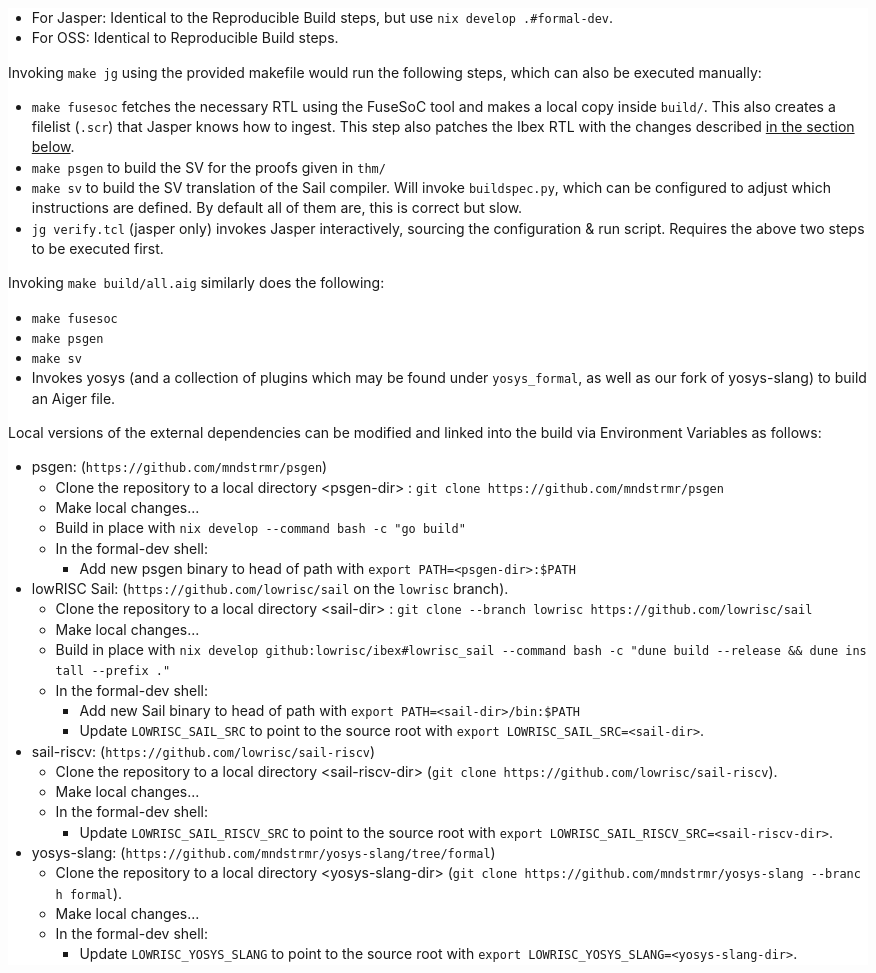 - For Jasper: Identical to the Reproducible Build steps, but use `nix develop .#formal-dev`.
- For OSS: Identical to Reproducible Build steps.

Invoking `make jg` using the provided makefile would run the following steps, which can also be executed manually:
- `make fusesoc` fetches the necessary RTL using the FuseSoC tool and makes a local copy inside `build/`.
  This also creates a filelist (`.scr`) that Jasper knows how to ingest.
  This step also patches the Ibex RTL with the changes described [in the section below](#rtl-changes).
- `make psgen` to build the SV for the proofs given in `thm/`
- `make sv` to build the SV translation of the Sail compiler.
  Will invoke `buildspec.py`, which can be configured to adjust which instructions are defined.
  By default all of them are, this is correct but slow.
- `jg verify.tcl` (jasper only) invokes Jasper interactively, sourcing the configuration & run script.
  Requires the above two steps to be executed first.

Invoking `make build/all.aig` similarly does the following:
- `make fusesoc`
- `make psgen`
- `make sv`
- Invokes yosys (and a collection of plugins which may be found under `yosys_formal`, as well as our fork of yosys-slang) to build an Aiger file.

Local versions of the external dependencies can be modified and linked into the build via Environment Variables as follows:
- psgen: (`https://github.com/mndstrmr/psgen`)
  - Clone the repository to a local directory \<psgen-dir\> : `git clone https://github.com/mndstrmr/psgen`
  - Make local changes...
  - Build in place with `nix develop --command bash -c "go build"`
  - In the formal-dev shell:
    - Add new psgen binary to head of path with `export PATH=<psgen-dir>:$PATH`
- lowRISC Sail: (`https://github.com/lowrisc/sail` on the `lowrisc` branch).
  - Clone the repository to a local directory \<sail-dir\> : `git clone --branch lowrisc https://github.com/lowrisc/sail`
  - Make local changes...
  - Build in place with `nix develop github:lowrisc/ibex#lowrisc_sail --command bash -c "dune build --release && dune install --prefix ."`
  - In the formal-dev shell:
    - Add new Sail binary to head of path with `export PATH=<sail-dir>/bin:$PATH`
    - Update `LOWRISC_SAIL_SRC` to point to the source root with `export LOWRISC_SAIL_SRC=<sail-dir>`.
- sail-riscv: (`https://github.com/lowrisc/sail-riscv`)
  - Clone the repository to a local directory \<sail-riscv-dir\> (`git clone https://github.com/lowrisc/sail-riscv`).
  - Make local changes...
  - In the formal-dev shell:
    - Update `LOWRISC_SAIL_RISCV_SRC` to point to the source root with `export LOWRISC_SAIL_RISCV_SRC=<sail-riscv-dir>`.
- yosys-slang: (`https://github.com/mndstrmr/yosys-slang/tree/formal`)
  - Clone the repository to a local directory \<yosys-slang-dir\> (`git clone https://github.com/mndstrmr/yosys-slang --branch formal`).
  - Make local changes...
  - In the formal-dev shell:
    - Update `LOWRISC_YOSYS_SLANG` to point to the source root with `export LOWRISC_YOSYS_SLANG=<yosys-slang-dir>`.
